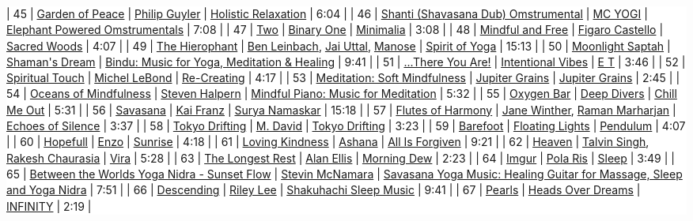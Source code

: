 | 45 | [Garden of Peace](https://open.spotify.com/track/0OTD6EC76i5KiZeizrjIba) | [Philip Guyler](https://open.spotify.com/artist/6QkKHEaumza77QdEqZtvnY) | [Holistic Relaxation](https://open.spotify.com/album/0Hn2mjguZHYIbav25rnM8R) | 6:04 |
| 46 | [Shanti \(Shavasana Dub\) Omstrumental](https://open.spotify.com/track/5zpeUjjv1L6gsZYJcnAn6g) | [MC YOGI](https://open.spotify.com/artist/4dkPtsX0xVdn8gZmdMdFuk) | [Elephant Powered Omstrumentals](https://open.spotify.com/album/2nfZhL9Yxdz3kiY5NaB4YO) | 7:08 |
| 47 | [Two](https://open.spotify.com/track/14MR12RkIvXHeqgaJI0ngI) | [Binary One](https://open.spotify.com/artist/71mFIlyvSib2V4MnPKERi2) | [Minimalia](https://open.spotify.com/album/1SbxGyn4KxQU7yRfJFtRPB) | 3:08 |
| 48 | [Mindful and Free](https://open.spotify.com/track/5A86ZAFtWgp06gYtlQPN5v) | [Figaro Castello](https://open.spotify.com/artist/5Ry3FXe5PMGIUxcADr3a4n) | [Sacred Woods](https://open.spotify.com/album/0RkS12vW4jGmSlfVhYMWpm) | 4:07 |
| 49 | [The Hierophant](https://open.spotify.com/track/5qgQww0z5pK4H07fhXaDzT) | [Ben Leinbach](https://open.spotify.com/artist/1bs286UUnvo0aH5N0nmZEX), [Jai Uttal](https://open.spotify.com/artist/00DkRCKgM6Ku90WtOfoYlw), [Manose](https://open.spotify.com/artist/4JuGrH8E5Xgddd61nqIViQ) | [Spirit of Yoga](https://open.spotify.com/album/5t2MF4cYCAbNhcf3nfAD9N) | 15:13 |
| 50 | [Moonlight Saptah](https://open.spotify.com/track/7Ewux0DybgmLssS2HtEfKt) | [Shaman's Dream](https://open.spotify.com/artist/3ohmouyL3xWW70OiC5ATDI) | [Bindu: Music for Yoga, Meditation & Healing](https://open.spotify.com/album/3bEQirFx4qGRFbNEns9fiz) | 9:41 |
| 51 | [...There You Are!](https://open.spotify.com/track/37bWNUTzhM1DvYyOEXY0rC) | [Intentional Vibes](https://open.spotify.com/artist/5gtNVNylJUg6NfvM0LjLtr) | [E T](https://open.spotify.com/album/1NSrJbZlKyM30VqMvMucwd) | 3:46 |
| 52 | [Spiritual Touch](https://open.spotify.com/track/448vZRidoOl0wUKibsp0vI) | [Michel LeBond](https://open.spotify.com/artist/49r28kFLIBUEgxnjLUvUwA) | [Re\-Creating](https://open.spotify.com/album/48mGrMc1HmBJ1DnFaiA3Ky) | 4:17 |
| 53 | [Meditation: Soft Mindfulness](https://open.spotify.com/track/56zX2qETrgZUS3SqOnN6m6) | [Jupiter Grains](https://open.spotify.com/artist/6uq3FetPGtr1PNJ4bOzF85) | [Jupiter Grains](https://open.spotify.com/album/5Jo6hMYywVJZQKBpCrrrHt) | 2:45 |
| 54 | [Oceans of Mindfulness](https://open.spotify.com/track/5MqRAmszGco33DuPYE6WBs) | [Steven Halpern](https://open.spotify.com/artist/2J3qGaj5UzHvu0fjlLgb8k) | [Mindful Piano: Music for Meditation](https://open.spotify.com/album/5DJm78hvC2FktiJ0BczmIm) | 5:32 |
| 55 | [Oxygen Bar](https://open.spotify.com/track/69pZpLNdwCZ6Ns1J0o2lRY) | [Deep Divers](https://open.spotify.com/artist/7tGdyfb73OP7XB3hZNLUZL) | [Chill Me Out](https://open.spotify.com/album/3BliSukodJ2stxupt8uwNe) | 5:31 |
| 56 | [Savasana](https://open.spotify.com/track/3pAPQELNaNKGXRJZD7HZ50) | [Kai Franz](https://open.spotify.com/artist/19EL2uHYTPD43sPYRrIZcE) | [Surya Namaskar](https://open.spotify.com/album/5q2XF0v9j2MZ7vrZSKodoj) | 15:18 |
| 57 | [Flutes of Harmony](https://open.spotify.com/track/7uHPpDHBB42j8cPmIDjKpn) | [Jane Winther](https://open.spotify.com/artist/0PO9NIghm5IGR1uIqCRJ1s), [Raman Marharjan](https://open.spotify.com/artist/6woWbiCbnSbegIEX4SDwls) | [Echoes of Silence](https://open.spotify.com/album/4i5kqpHHr4fjDNzusQeDuH) | 3:37 |
| 58 | [Tokyo Drifting](https://open.spotify.com/track/7AkdsvKHvHjFsj5jLtwySM) | [M\. David](https://open.spotify.com/artist/6BeIzleeMXksgYgjnYZ8oM) | [Tokyo Drifting](https://open.spotify.com/album/21Kd19l9phAGWCYBeBEisf) | 3:23 |
| 59 | [Barefoot](https://open.spotify.com/track/0bxRyv43YauX4FxpQMNGwB) | [Floating Lights](https://open.spotify.com/artist/6E3cU2m1CXkoGwYsPlTeuw) | [Pendulum](https://open.spotify.com/album/2u7vqLhu6Ql3rnAfI8QzWE) | 4:07 |
| 60 | [Hopefull](https://open.spotify.com/track/1pMY02UghJHHv0DXv0ZmmK) | [Enzo](https://open.spotify.com/artist/2zhxw6A7BNmwZpgCJkjwRz) | [Sunrise](https://open.spotify.com/album/4OqOKmqpBvfAw1NF68Vd83) | 4:18 |
| 61 | [Loving Kindness](https://open.spotify.com/track/3BVhaPjedEZLZYVGpRQVSd) | [Ashana](https://open.spotify.com/artist/31LMvrFFvlQQh51k6ZlMIW) | [All Is Forgiven](https://open.spotify.com/album/6iAissytkJ7K7MBYLO25n3) | 9:21 |
| 62 | [Heaven](https://open.spotify.com/track/3jGwXtaYOUv4bnRHep8Dp4) | [Talvin Singh](https://open.spotify.com/artist/30Y7JOpiNgAGEhnkYPdI1P), [Rakesh Chaurasia](https://open.spotify.com/artist/10LLaI6A4jACT6M5ddEEFg) | [Vira](https://open.spotify.com/album/2PDRb5NJEcX2aHKANPfxVb) | 5:28 |
| 63 | [The Longest Rest](https://open.spotify.com/track/5JZ6J7RmUY8c6gWWCV1r7g) | [Alan Ellis](https://open.spotify.com/artist/624bnI8CyQTzYDFICtmHTN) | [Morning Dew](https://open.spotify.com/album/3Z9zu4MUl1nu4qDyAQiLBd) | 2:23 |
| 64 | [Imgur](https://open.spotify.com/track/5Jxym542I1NBxCm6N2i2uo) | [Pola Ris](https://open.spotify.com/artist/16VXoSl3epjUhXIASoa0qO) | [Sleep](https://open.spotify.com/album/4lqKYa3IPsOnUF2f8U3Q1n) | 3:49 |
| 65 | [Between the Worlds Yoga Nidra \- Sunset Flow](https://open.spotify.com/track/2VaC2kqrSsVi7Gf9gFIFqq) | [Stevin McNamara](https://open.spotify.com/artist/3n25Lt7Pj891H5zFEywMX8) | [Savasana Yoga Music: Healing Guitar for Massage, Sleep and Yoga Nidra](https://open.spotify.com/album/1bH7BSpVdLz36rQ8S3eGRn) | 7:51 |
| 66 | [Descending](https://open.spotify.com/track/2zyIF3bu7REVrFEbCkKeqR) | [Riley Lee](https://open.spotify.com/artist/7eJJlXsiOqFXsaxRDyelMO) | [Shakuhachi Sleep Music](https://open.spotify.com/album/4t1knEf4OemS9en0BH7CGf) | 9:41 |
| 67 | [Pearls](https://open.spotify.com/track/65ubCt2SVFiRJuEv7bICfL) | [Heads Over Dreams](https://open.spotify.com/artist/4WPD5ddaSmq6gKDwvHIZHj) | [INFINITY](https://open.spotify.com/album/5VFvR7a0Z4xqRvFT0bAaGk) | 2:19 |